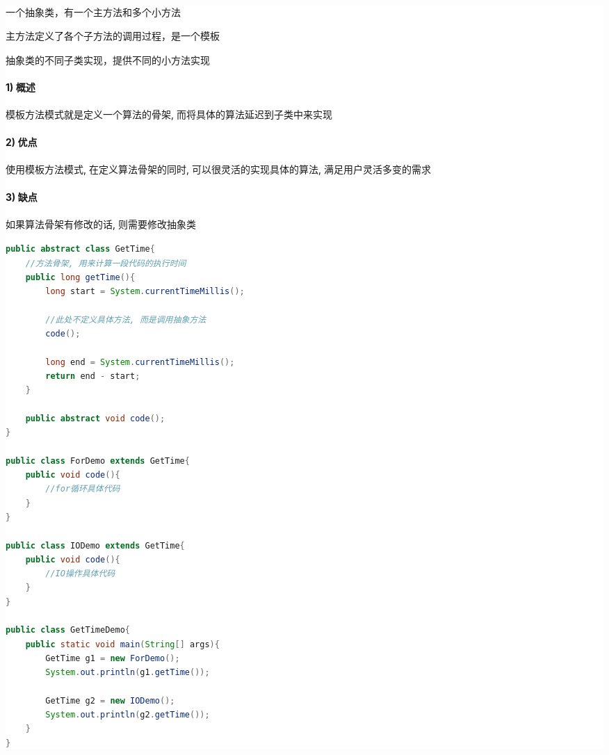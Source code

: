 一个抽象类，有一个主方法和多个小方法

主方法定义了各个子方法的调用过程，是一个模板

抽象类的不同子类实现，提供不同的小方法实现

#### 1) 概述

模板方法模式就是定义一个算法的骨架, 而将具体的算法延迟到子类中来实现

#### 2) 优点

使用模板方法模式, 在定义算法骨架的同时, 可以很灵活的实现具体的算法, 满足用户灵活多变的需求

#### 3) 缺点

如果算法骨架有修改的话, 则需要修改抽象类

```java
public abstract class GetTime{
    //方法骨架, 用来计算一段代码的执行时间
    public long getTime(){
        long start = System.currentTimeMillis();
    
        //此处不定义具体方法, 而是调用抽象方法
        code();
    
        long end = System.currentTimeMillis();
        return end - start;
    }
    
    public abstract void code();
}

public class ForDemo extends GetTime{
    public void code(){
        //for循环具体代码
    }
}

public class IODemo extends GetTime{
    public void code(){
        //IO操作具体代码
    }
}

public class GetTimeDemo{
    public static void main(String[] args){
        GetTime g1 = new ForDemo();
        System.out.println(g1.getTime());
    
        GetTime g2 = new IODemo();  
        System.out.println(g2.getTime());
    }
}
```
